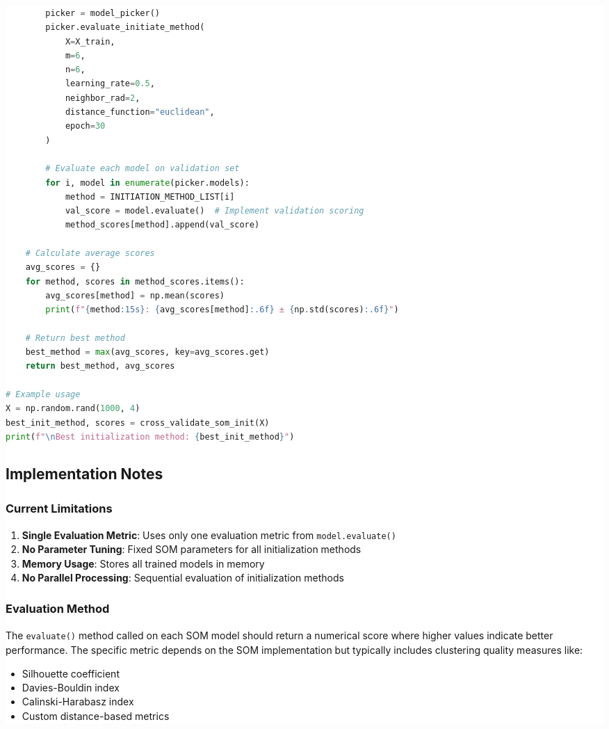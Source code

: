 ```python
        picker = model_picker()
        picker.evaluate_initiate_method(
            X=X_train,
            m=6,
            n=6,
            learning_rate=0.5,
            neighbor_rad=2,
            distance_function="euclidean",
            epoch=30
        )
        
        # Evaluate each model on validation set
        for i, model in enumerate(picker.models):
            method = INITIATION_METHOD_LIST[i]
            val_score = model.evaluate()  # Implement validation scoring
            method_scores[method].append(val_score)
    
    # Calculate average scores
    avg_scores = {}
    for method, scores in method_scores.items():
        avg_scores[method] = np.mean(scores)
        print(f"{method:15s}: {avg_scores[method]:.6f} ± {np.std(scores):.6f}")
    
    # Return best method
    best_method = max(avg_scores, key=avg_scores.get)
    return best_method, avg_scores

# Example usage
X = np.random.rand(1000, 4)
best_init_method, scores = cross_validate_som_init(X)
print(f"\nBest initialization method: {best_init_method}")
```

## Implementation Notes

### Current Limitations

1. **Single Evaluation Metric**: Uses only one evaluation metric from `model.evaluate()`
2. **No Parameter Tuning**: Fixed SOM parameters for all initialization methods
3. **Memory Usage**: Stores all trained models in memory
4. **No Parallel Processing**: Sequential evaluation of initialization methods

### Evaluation Method

The `evaluate()` method called on each SOM model should return a numerical score where higher values indicate better performance. The specific metric depends on the SOM implementation but typically includes clustering quality measures like:

- Silhouette coefficient
- Davies-Bouldin index
- Calinski-Harabasz index
- Custom distance-based metrics
